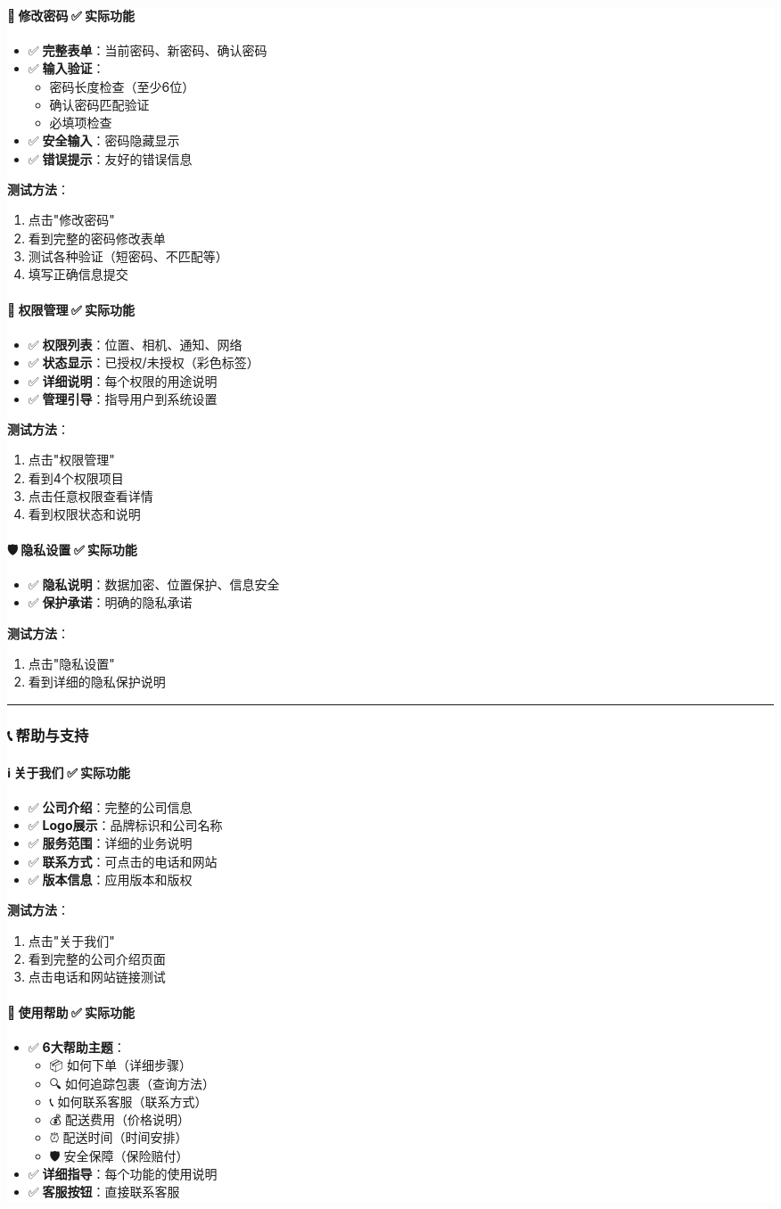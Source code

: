 #### **🔐 修改密码** ✅ **实际功能**
- ✅ **完整表单**：当前密码、新密码、确认密码
- ✅ **输入验证**：
  - 密码长度检查（至少6位）
  - 确认密码匹配验证
  - 必填项检查
- ✅ **安全输入**：密码隐藏显示
- ✅ **错误提示**：友好的错误信息

**测试方法**：
1. 点击"修改密码"
2. 看到完整的密码修改表单
3. 测试各种验证（短密码、不匹配等）
4. 填写正确信息提交

#### **📱 权限管理** ✅ **实际功能**
- ✅ **权限列表**：位置、相机、通知、网络
- ✅ **状态显示**：已授权/未授权（彩色标签）
- ✅ **详细说明**：每个权限的用途说明
- ✅ **管理引导**：指导用户到系统设置

**测试方法**：
1. 点击"权限管理"
2. 看到4个权限项目
3. 点击任意权限查看详情
4. 看到权限状态和说明

#### **🛡️ 隐私设置** ✅ **实际功能**
- ✅ **隐私说明**：数据加密、位置保护、信息安全
- ✅ **保护承诺**：明确的隐私承诺

**测试方法**：
1. 点击"隐私设置"
2. 看到详细的隐私保护说明

---

### **📞 帮助与支持**

#### **ℹ️ 关于我们** ✅ **实际功能**
- ✅ **公司介绍**：完整的公司信息
- ✅ **Logo展示**：品牌标识和公司名称
- ✅ **服务范围**：详细的业务说明
- ✅ **联系方式**：可点击的电话和网站
- ✅ **版本信息**：应用版本和版权

**测试方法**：
1. 点击"关于我们"
2. 看到完整的公司介绍页面
3. 点击电话和网站链接测试

#### **📖 使用帮助** ✅ **实际功能**
- ✅ **6大帮助主题**：
  - 📦 如何下单（详细步骤）
  - 🔍 如何追踪包裹（查询方法）
  - 📞 如何联系客服（联系方式）
  - 💰 配送费用（价格说明）
  - ⏰ 配送时间（时间安排）
  - 🛡️ 安全保障（保险赔付）
- ✅ **详细指导**：每个功能的使用说明
- ✅ **客服按钮**：直接联系客服
